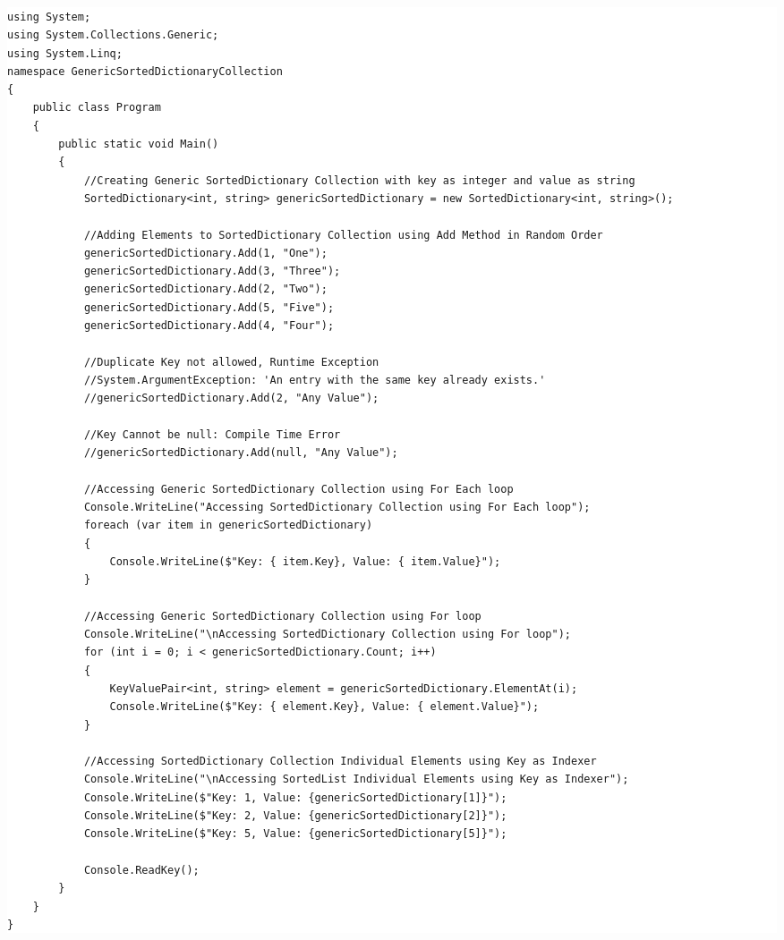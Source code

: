 ```
using System;
using System.Collections.Generic;
using System.Linq;
namespace GenericSortedDictionaryCollection
{
    public class Program
    {
        public static void Main()
        {
            //Creating Generic SortedDictionary Collection with key as integer and value as string
            SortedDictionary<int, string> genericSortedDictionary = new SortedDictionary<int, string>();

            //Adding Elements to SortedDictionary Collection using Add Method in Random Order
            genericSortedDictionary.Add(1, "One");
            genericSortedDictionary.Add(3, "Three");
            genericSortedDictionary.Add(2, "Two");
            genericSortedDictionary.Add(5, "Five");
            genericSortedDictionary.Add(4, "Four");

            //Duplicate Key not allowed, Runtime Exception
            //System.ArgumentException: 'An entry with the same key already exists.'
            //genericSortedDictionary.Add(2, "Any Value");

            //Key Cannot be null: Compile Time Error
            //genericSortedDictionary.Add(null, "Any Value");

            //Accessing Generic SortedDictionary Collection using For Each loop
            Console.WriteLine("Accessing SortedDictionary Collection using For Each loop");
            foreach (var item in genericSortedDictionary)
            {
                Console.WriteLine($"Key: { item.Key}, Value: { item.Value}");
            }

            //Accessing Generic SortedDictionary Collection using For loop
            Console.WriteLine("\nAccessing SortedDictionary Collection using For loop");
            for (int i = 0; i < genericSortedDictionary.Count; i++)
            {
                KeyValuePair<int, string> element = genericSortedDictionary.ElementAt(i);
                Console.WriteLine($"Key: { element.Key}, Value: { element.Value}");
            }
            
            //Accessing SortedDictionary Collection Individual Elements using Key as Indexer
            Console.WriteLine("\nAccessing SortedList Individual Elements using Key as Indexer");
            Console.WriteLine($"Key: 1, Value: {genericSortedDictionary[1]}");
            Console.WriteLine($"Key: 2, Value: {genericSortedDictionary[2]}");
            Console.WriteLine($"Key: 5, Value: {genericSortedDictionary[5]}");

            Console.ReadKey();
        }
    }
}
```
